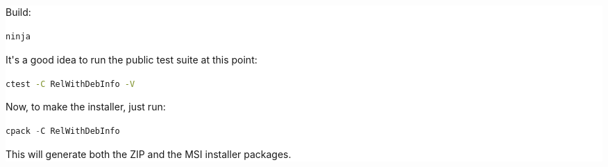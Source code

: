 Build:
```ps1
ninja
```

It's a good idea to run the public test suite at this point:
```bash
ctest -C RelWithDebInfo -V
```

Now, to make the installer, just run:
```ps1
cpack -C RelWithDebInfo
```

This will generate both the ZIP and the MSI installer packages.

